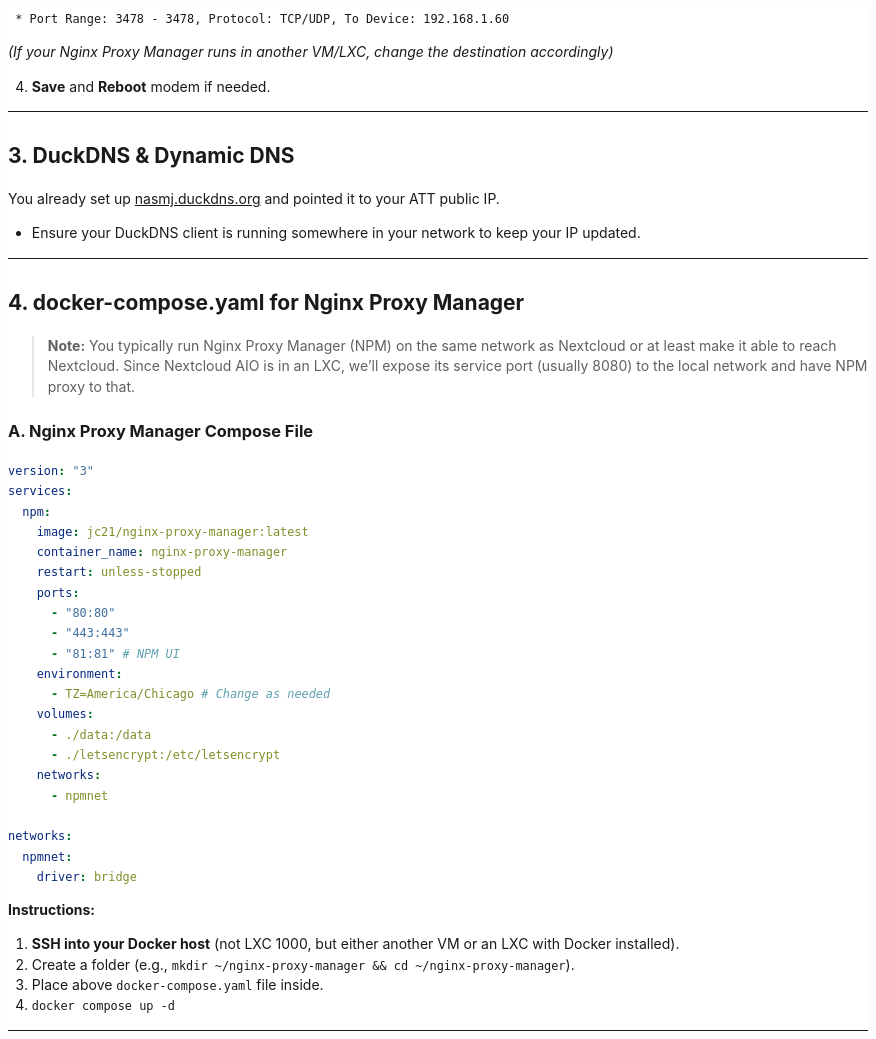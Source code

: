      * Port Range: 3478 - 3478, Protocol: TCP/UDP, To Device: 192.168.1.60

   *(If your Nginx Proxy Manager runs in another VM/LXC, change the destination accordingly)*

4. **Save** and **Reboot** modem if needed.

---

## 3. **DuckDNS & Dynamic DNS**

You already set up [nasmj.duckdns.org](http://nasmj.duckdns.org) and pointed it to your ATT public IP.

* Ensure your DuckDNS client is running somewhere in your network to keep your IP updated.

---

## 4. **docker-compose.yaml for Nginx Proxy Manager**

> **Note:**
> You typically run Nginx Proxy Manager (NPM) on the same network as Nextcloud or at least make it able to reach Nextcloud. Since Nextcloud AIO is in an LXC, we’ll expose its service port (usually 8080) to the local network and have NPM proxy to that.

### **A. Nginx Proxy Manager Compose File**

```yaml
version: "3"
services:
  npm:
    image: jc21/nginx-proxy-manager:latest
    container_name: nginx-proxy-manager
    restart: unless-stopped
    ports:
      - "80:80"
      - "443:443"
      - "81:81" # NPM UI
    environment:
      - TZ=America/Chicago # Change as needed
    volumes:
      - ./data:/data
      - ./letsencrypt:/etc/letsencrypt
    networks:
      - npmnet

networks:
  npmnet:
    driver: bridge
```

**Instructions:**

1. **SSH into your Docker host** (not LXC 1000, but either another VM or an LXC with Docker installed).
2. Create a folder (e.g., `mkdir ~/nginx-proxy-manager && cd ~/nginx-proxy-manager`).
3. Place above `docker-compose.yaml` file inside.
4. `docker compose up -d`

---